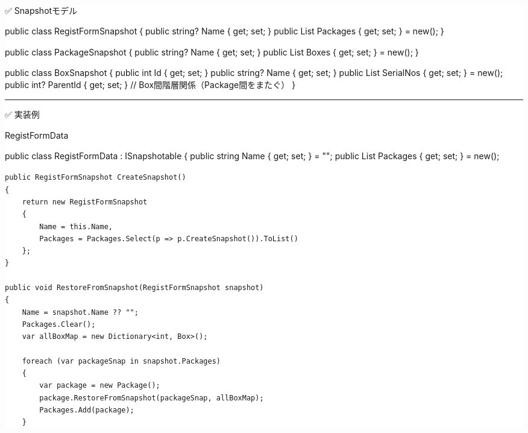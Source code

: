 ✅ Snapshotモデル

public class RegistFormSnapshot
{
    public string? Name { get; set; }
    public List<PackageSnapshot> Packages { get; set; } = new();
}

public class PackageSnapshot
{
    public string? Name { get; set; }
    public List<BoxSnapshot> Boxes { get; set; } = new();
}

public class BoxSnapshot
{
    public int Id { get; set; }
    public string? Name { get; set; }
    public List<SerialNo> SerialNos { get; set; } = new();
    public int? ParentId { get; set; } // Box間階層関係（Package間をまたぐ）
}


---

✅ 実装例

RegistFormData

public class RegistFormData : ISnapshotable<RegistFormSnapshot>
{
    public string Name { get; set; } = "";
    public List<Package> Packages { get; set; } = new();

    public RegistFormSnapshot CreateSnapshot()
    {
        return new RegistFormSnapshot
        {
            Name = this.Name,
            Packages = Packages.Select(p => p.CreateSnapshot()).ToList()
        };
    }

    public void RestoreFromSnapshot(RegistFormSnapshot snapshot)
    {
        Name = snapshot.Name ?? "";
        Packages.Clear();
        var allBoxMap = new Dictionary<int, Box>();

        foreach (var packageSnap in snapshot.Packages)
        {
            var package = new Package();
            package.RestoreFromSnapshot(packageSnap, allBoxMap);
            Packages.Add(package);
        }
